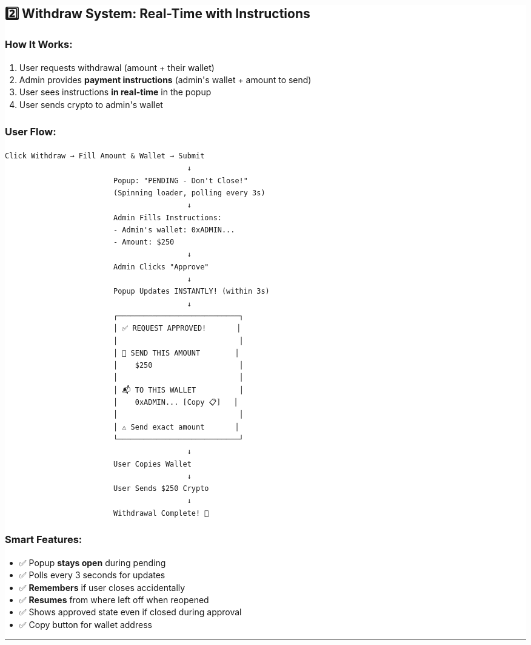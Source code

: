 
## 2️⃣ Withdraw System: Real-Time with Instructions

### How It Works:
1. User requests withdrawal (amount + their wallet)
2. Admin provides **payment instructions** (admin's wallet + amount to send)
3. User sees instructions **in real-time** in the popup
4. User sends crypto to admin's wallet

### User Flow:
```
Click Withdraw → Fill Amount & Wallet → Submit
                                          ↓
                         Popup: "PENDING - Don't Close!"
                         (Spinning loader, polling every 3s)
                                          ↓
                         Admin Fills Instructions:
                         - Admin's wallet: 0xADMIN...
                         - Amount: $250
                                          ↓
                         Admin Clicks "Approve"
                                          ↓
                         Popup Updates INSTANTLY! (within 3s)
                                          ↓
                         ┌────────────────────────────┐
                         │ ✅ REQUEST APPROVED!       │
                         │                            │
                         │ 💸 SEND THIS AMOUNT        │
                         │    $250                    │
                         │                            │
                         │ 📬 TO THIS WALLET          │
                         │    0xADMIN... [Copy 📋]   │
                         │                            │
                         │ ⚠️ Send exact amount       │
                         └────────────────────────────┘
                                          ↓
                         User Copies Wallet
                                          ↓
                         User Sends $250 Crypto
                                          ↓
                         Withdrawal Complete! 🎉
```

### Smart Features:
- ✅ Popup **stays open** during pending
- ✅ Polls every 3 seconds for updates
- ✅ **Remembers** if user closes accidentally
- ✅ **Resumes** from where left off when reopened
- ✅ Shows approved state even if closed during approval
- ✅ Copy button for wallet address

---